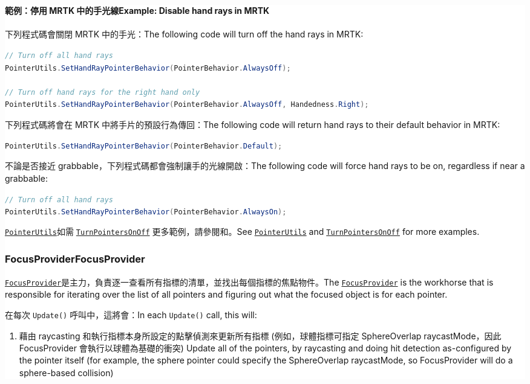 #### <a name="example-disable-hand-rays-in-mrtk"></a><span data-ttu-id="395d7-141">範例：停用 MRTK 中的手光線</span><span class="sxs-lookup"><span data-stu-id="395d7-141">Example: Disable hand rays in MRTK</span></span>

<span data-ttu-id="395d7-142">下列程式碼會關閉 MRTK 中的手光：</span><span class="sxs-lookup"><span data-stu-id="395d7-142">The following code will turn off the hand rays in MRTK:</span></span>

```c#
// Turn off all hand rays
PointerUtils.SetHandRayPointerBehavior(PointerBehavior.AlwaysOff);

// Turn off hand rays for the right hand only
PointerUtils.SetHandRayPointerBehavior(PointerBehavior.AlwaysOff, Handedness.Right);
```

<span data-ttu-id="395d7-143">下列程式碼將會在 MRTK 中將手片的預設行為傳回：</span><span class="sxs-lookup"><span data-stu-id="395d7-143">The following code will return hand rays to their default behavior in MRTK:</span></span>

```c#
PointerUtils.SetHandRayPointerBehavior(PointerBehavior.Default);
```

<span data-ttu-id="395d7-144">不論是否接近 grabbable，下列程式碼都會強制讓手的光線開啟：</span><span class="sxs-lookup"><span data-stu-id="395d7-144">The following code will force hand rays to be on, regardless if near a grabbable:</span></span>

```c#
// Turn off all hand rays
PointerUtils.SetHandRayPointerBehavior(PointerBehavior.AlwaysOn);
```

<span data-ttu-id="395d7-145">[`PointerUtils`](xref:Microsoft.MixedReality.Toolkit.Input.PointerUtils)如需 [`TurnPointersOnOff`](xref:Microsoft.MixedReality.Toolkit.Examples.Demos.DisablePointersExample) 更多範例，請參閱和。</span><span class="sxs-lookup"><span data-stu-id="395d7-145">See [`PointerUtils`](xref:Microsoft.MixedReality.Toolkit.Input.PointerUtils) and [`TurnPointersOnOff`](xref:Microsoft.MixedReality.Toolkit.Examples.Demos.DisablePointersExample) for more examples.</span></span>

### <a name="focusprovider"></a><span data-ttu-id="395d7-146">FocusProvider</span><span class="sxs-lookup"><span data-stu-id="395d7-146">FocusProvider</span></span>

<span data-ttu-id="395d7-147">[`FocusProvider`](xref:Microsoft.MixedReality.Toolkit.Input.FocusProvider)是主力，負責逐一查看所有指標的清單，並找出每個指標的焦點物件。</span><span class="sxs-lookup"><span data-stu-id="395d7-147">The [`FocusProvider`](xref:Microsoft.MixedReality.Toolkit.Input.FocusProvider) is the workhorse that is responsible for iterating over the list of all pointers and figuring out what the focused object is for each pointer.</span></span>

<span data-ttu-id="395d7-148">在每次 `Update()` 呼叫中，這將會：</span><span class="sxs-lookup"><span data-stu-id="395d7-148">In each `Update()` call, this will:</span></span>

1. <span data-ttu-id="395d7-149">藉由 raycasting 和執行指標本身所設定的點擊偵測來更新所有指標 (例如，球體指標可指定 SphereOverlap raycastMode，因此 FocusProvider 會執行以球體為基礎的衝突) </span><span class="sxs-lookup"><span data-stu-id="395d7-149">Update all of the pointers, by raycasting and doing hit detection as-configured by the pointer itself (for example, the sphere pointer could specify the SphereOverlap raycastMode, so FocusProvider will do a sphere-based collision)</span></span>
